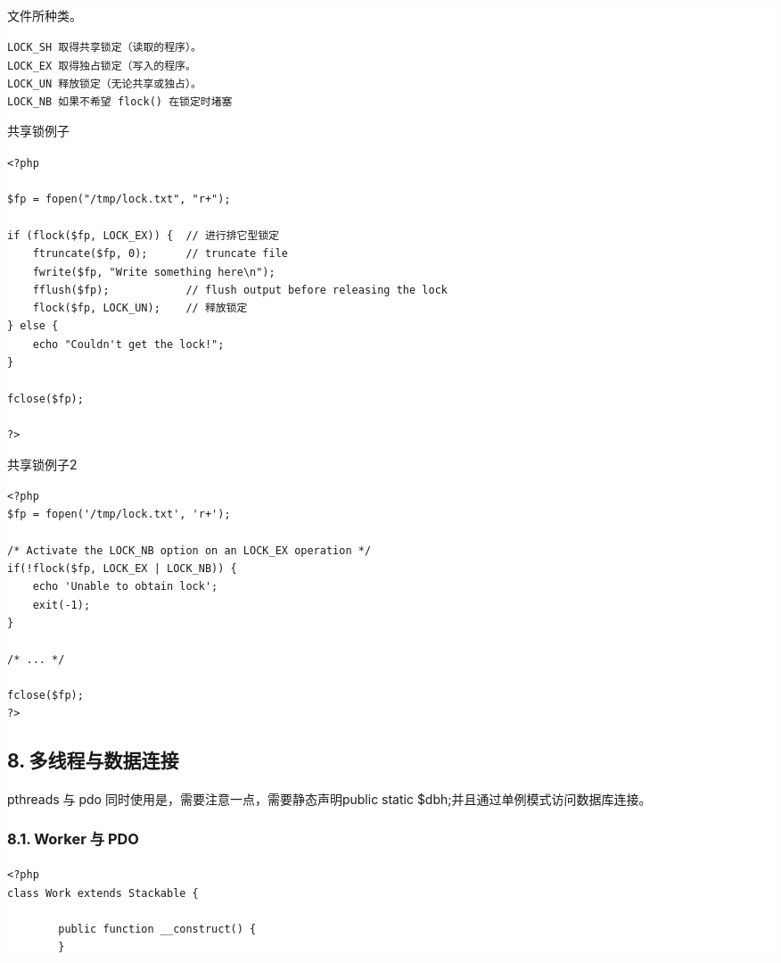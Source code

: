 文件所种类。

    LOCK_SH 取得共享锁定（读取的程序）。
    LOCK_EX 取得独占锁定（写入的程序。
    LOCK_UN 释放锁定（无论共享或独占）。
    LOCK_NB 如果不希望 flock() 在锁定时堵塞
            

共享锁例子

            
    <?php
    
    $fp = fopen("/tmp/lock.txt", "r+");
    
    if (flock($fp, LOCK_EX)) {  // 进行排它型锁定
        ftruncate($fp, 0);      // truncate file
        fwrite($fp, "Write something here\n");
        fflush($fp);            // flush output before releasing the lock
        flock($fp, LOCK_UN);    // 释放锁定
    } else {
        echo "Couldn't get the lock!";
    }
    
    fclose($fp);
    
    ?>
            
            

共享锁例子2

            
    <?php
    $fp = fopen('/tmp/lock.txt', 'r+');
    
    /* Activate the LOCK_NB option on an LOCK_EX operation */
    if(!flock($fp, LOCK_EX | LOCK_NB)) {
        echo 'Unable to obtain lock';
        exit(-1);
    }
    
    /* ... */
    
    fclose($fp);
    ?>
            
            

## 8. 多线程与数据连接

pthreads 与 pdo 同时使用是，需要注意一点，需要静态声明public static $dbh;并且通过单例模式访问数据库连接。

### 8.1. Worker 与 PDO

                
    <?php
    class Work extends Stackable {
    
            public function __construct() {
            }
    